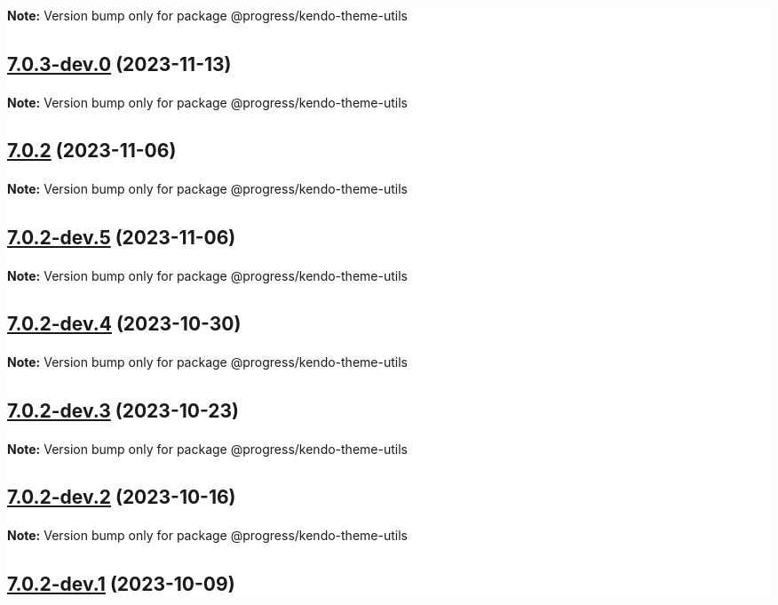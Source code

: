 **Note:** Version bump only for package @progress/kendo-theme-utils





## [7.0.3-dev.0](https://github.com/telerik/kendo-themes/compare/v7.0.2...v7.0.3-dev.0) (2023-11-13)

**Note:** Version bump only for package @progress/kendo-theme-utils





## [7.0.2](https://github.com/telerik/kendo-themes/compare/v7.0.2-dev.5...v7.0.2) (2023-11-06)

**Note:** Version bump only for package @progress/kendo-theme-utils





## [7.0.2-dev.5](https://github.com/telerik/kendo-themes/compare/v7.0.2-dev.4...v7.0.2-dev.5) (2023-11-06)

**Note:** Version bump only for package @progress/kendo-theme-utils





## [7.0.2-dev.4](https://github.com/telerik/kendo-themes/compare/v7.0.2-dev.3...v7.0.2-dev.4) (2023-10-30)

**Note:** Version bump only for package @progress/kendo-theme-utils





## [7.0.2-dev.3](https://github.com/telerik/kendo-themes/compare/v7.0.2-dev.2...v7.0.2-dev.3) (2023-10-23)

**Note:** Version bump only for package @progress/kendo-theme-utils





## [7.0.2-dev.2](https://github.com/telerik/kendo-themes/compare/v7.0.2-dev.1...v7.0.2-dev.2) (2023-10-16)

**Note:** Version bump only for package @progress/kendo-theme-utils





## [7.0.2-dev.1](https://github.com/telerik/kendo-themes/compare/v7.0.2-dev.0...v7.0.2-dev.1) (2023-10-09)
